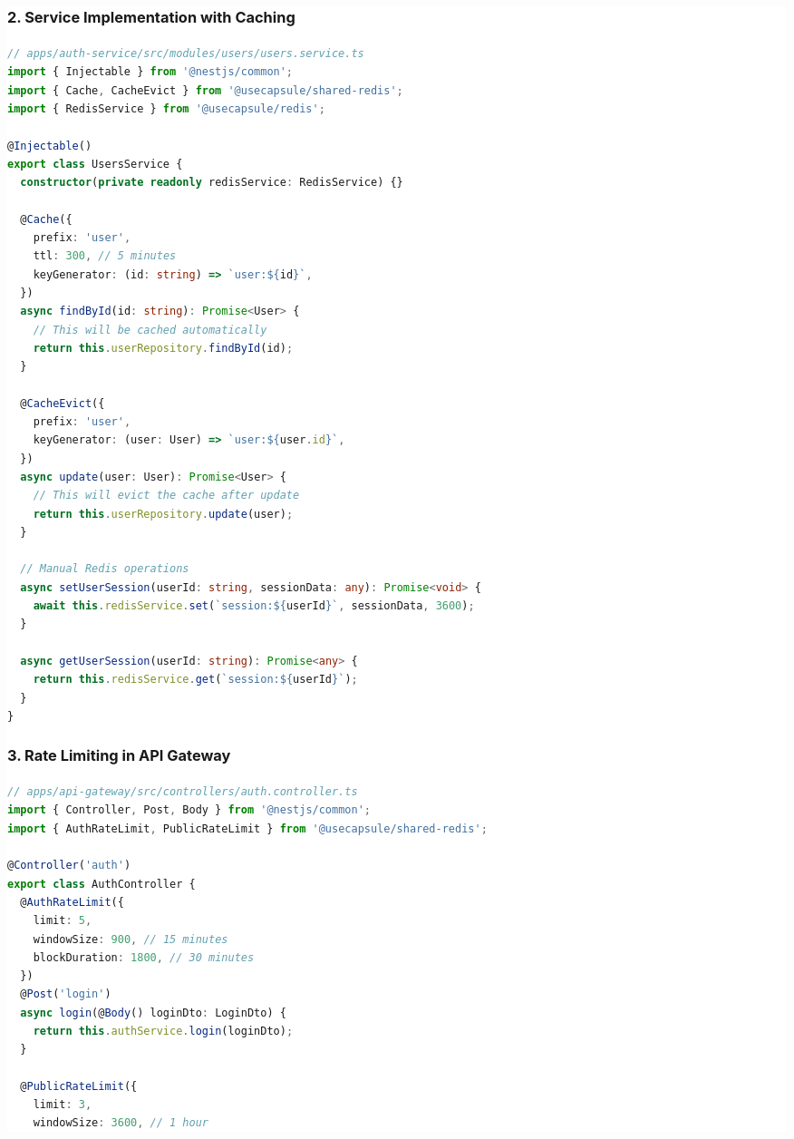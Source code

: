 
### 2. Service Implementation with Caching

```typescript
// apps/auth-service/src/modules/users/users.service.ts
import { Injectable } from '@nestjs/common';
import { Cache, CacheEvict } from '@usecapsule/shared-redis';
import { RedisService } from '@usecapsule/redis';

@Injectable()
export class UsersService {
  constructor(private readonly redisService: RedisService) {}

  @Cache({
    prefix: 'user',
    ttl: 300, // 5 minutes
    keyGenerator: (id: string) => `user:${id}`,
  })
  async findById(id: string): Promise<User> {
    // This will be cached automatically
    return this.userRepository.findById(id);
  }

  @CacheEvict({
    prefix: 'user',
    keyGenerator: (user: User) => `user:${user.id}`,
  })
  async update(user: User): Promise<User> {
    // This will evict the cache after update
    return this.userRepository.update(user);
  }

  // Manual Redis operations
  async setUserSession(userId: string, sessionData: any): Promise<void> {
    await this.redisService.set(`session:${userId}`, sessionData, 3600);
  }

  async getUserSession(userId: string): Promise<any> {
    return this.redisService.get(`session:${userId}`);
  }
}
```

### 3. Rate Limiting in API Gateway

```typescript
// apps/api-gateway/src/controllers/auth.controller.ts
import { Controller, Post, Body } from '@nestjs/common';
import { AuthRateLimit, PublicRateLimit } from '@usecapsule/shared-redis';

@Controller('auth')
export class AuthController {
  @AuthRateLimit({
    limit: 5,
    windowSize: 900, // 15 minutes
    blockDuration: 1800, // 30 minutes
  })
  @Post('login')
  async login(@Body() loginDto: LoginDto) {
    return this.authService.login(loginDto);
  }

  @PublicRateLimit({
    limit: 3,
    windowSize: 3600, // 1 hour
```